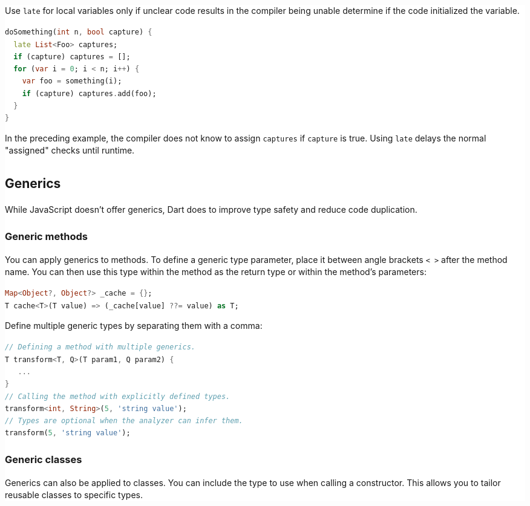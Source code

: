 Use `late` for local variables only if unclear code results
in the compiler being unable determine if the code initialized the variable.

```dart
doSomething(int n, bool capture) {
  late List<Foo> captures;
  if (capture) captures = [];
  for (var i = 0; i < n; i++) {
    var foo = something(i);
    if (capture) captures.add(foo);
  }
}
```

In the preceding example, the compiler does not know to assign
`captures` if `capture` is true. Using `late` delays the normal
"assigned" checks until runtime.

## Generics

While JavaScript doesn’t offer generics,
Dart does to improve type safety and reduce code duplication.

### Generic methods

You can apply generics to methods.
To define a generic type parameter, place it between angle brackets `< >`
after the method name.
You can then use this type within the method
as the return type or within the method’s parameters:

```dart
Map<Object?, Object?> _cache = {};
T cache<T>(T value) => (_cache[value] ??= value) as T;
```

Define multiple generic types by separating them with a comma:

```dart
// Defining a method with multiple generics.
T transform<T, Q>(T param1, Q param2) {
   ...
}
// Calling the method with explicitly defined types.
transform<int, String>(5, 'string value');
// Types are optional when the analyzer can infer them.
transform(5, 'string value');
```

### Generic classes

Generics can also be applied to classes.
You can include the type to use when calling a constructor.
This allows you to tailor reusable classes to specific types.


[Customizing static analysis]: /guides/language/analysis-options
[`dart fix`]: /tools/dart-fix
[Effective Dart]: /guides/language/effective-dart
[Linter rules]: /tools/linter-rules
[Prettier]: https://prettier.io/
[Using trailing commas]: {{site.flutter-docs}}/development/tools/formatting#using-trailing-commas
[Built-in types]: /language/built-in-types
[Dart Language Tour]: /guides/language
[Runes and grapheme clusters]: /language/built-in-types#runes-and-grapheme-clusters
[Strings]: /language/built-in-types#strings
[omit_local_variable_types]: /guides/language/effective-dart/design#dont-redundantly-type-annotate-initialized-local-variables
[_anonymous_ functions]: https://en.wikipedia.org/wiki/Anonymous_function
[_generator functions_]: /language/functions#generators
[if-else]: /language/branches#if-else
[`hashCode`]: {{site.dart-api}}/dart-core/Object/hashCode.html
[Asynchronous programming]: /codelabs/async-await
[`Stream`]: {{site.dart-api}}/dart-async/Stream-class.html
[`StreamController`]: {{site.dart-api}}/dart-async/StreamController-class.html
[asynchronous programming]: /tutorials/language/streams
[initializing parameters]: /language/constructors
[avoid using `part`]: /guides/libraries/create-library-packages#organizing-a-library-package
[`dart doc`]: /tools/dart-doc
[doc comments]: /guides/language/effective-dart/documentation#doc-comments
[Language tour]:  /language
[Library tour]:   /guides/libraries/library-tour
[Dart codelabs]:  /codelabs
[Effective Dart]: /guides/language/effective-dart